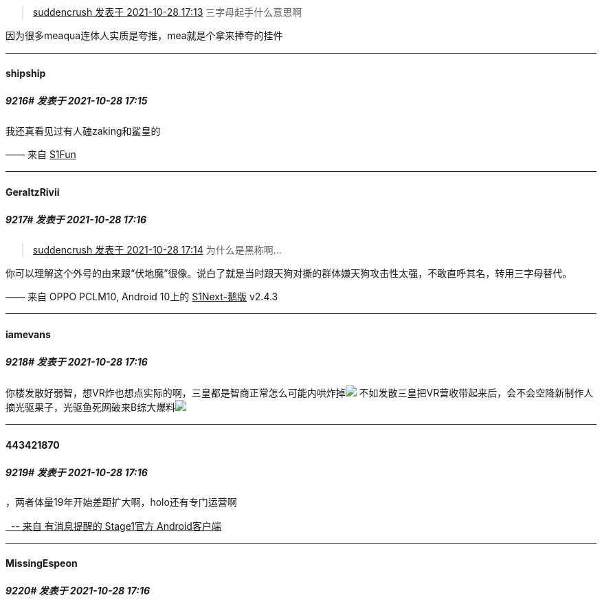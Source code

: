 
<blockquote><a href="httphttps://bbs.saraba1st.com/2b/forum.php?mod=redirect&amp;goto=findpost&amp;pid=53315418&amp;ptid=2033508" target="_blank">suddencrush 发表于 2021-10-28 17:13</a>
三字母起手什么意思啊</blockquote>
因为很多meaqua连体人实质是夸推，mea就是个拿来捧夸的挂件


*****

####  shipship  
##### 9216#       发表于 2021-10-28 17:15


我还真看见过有人磕zaking和鲨皇的

—— 来自 [S1Fun](https://s1fun.koalcat.com)


*****

####  GeraltzRivii  
##### 9217#       发表于 2021-10-28 17:16


<blockquote><a href="httphttps://bbs.saraba1st.com/2b/forum.php?mod=redirect&amp;goto=findpost&amp;pid=53315440&amp;ptid=2033508" target="_blank">suddencrush 发表于 2021-10-28 17:14</a>
为什么是黑称啊...</blockquote>
你可以理解这个外号的由来跟“伏地魔”很像。说白了就是当时跟天狗对撕的群体嫌天狗攻击性太强，不敢直呼其名，转用三字母替代。

—— 来自 OPPO PCLM10, Android 10上的 [S1Next-鹅版](https://github.com/ykrank/S1-Next/releases) v2.4.3


*****

####  iamevans  
##### 9218#       发表于 2021-10-28 17:16


你楼发散好弱智，想VR炸也想点实际的啊，三皇都是智商正常怎么可能内哄炸掉<img src="https://static.saraba1st.com/image/smiley/face2017/068.png" referrerpolicy="no-referrer">
不如发散三皇把VR营收带起来后，会不会空降新制作人摘光驱果子，光驱鱼死网破来B综大爆料<img src="https://static.saraba1st.com/image/smiley/face2017/065.png" referrerpolicy="no-referrer">


*****

####  443421870  
##### 9219#       发表于 2021-10-28 17:16


，两者体量19年开始差距扩大啊，holo还有专门运营啊

[  -- 来自 有消息提醒的 Stage1官方 Android客户端](https://www.coolapk.com/apk/140634)


*****

####  MissingEspeon  
##### 9220#       发表于 2021-10-28 17:16
